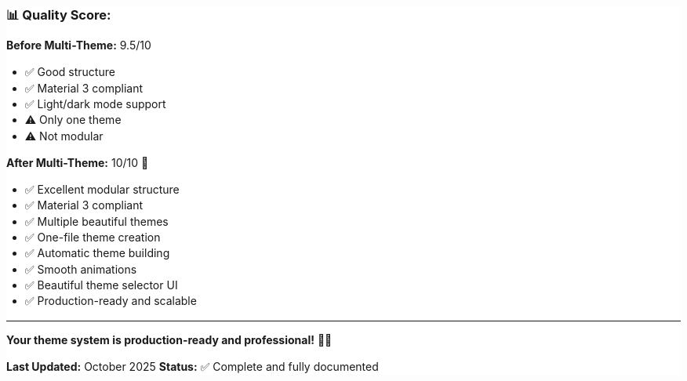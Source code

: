 ### **📊 Quality Score:**

**Before Multi-Theme:** 9.5/10
- ✅ Good structure
- ✅ Material 3 compliant
- ✅ Light/dark mode support
- ⚠️ Only one theme
- ⚠️ Not modular

**After Multi-Theme:** 10/10 🎉
- ✅ Excellent modular structure
- ✅ Material 3 compliant
- ✅ Multiple beautiful themes
- ✅ One-file theme creation
- ✅ Automatic theme building
- ✅ Smooth animations
- ✅ Beautiful theme selector UI
- ✅ Production-ready and scalable

---

**Your theme system is production-ready and professional!** 🎨✨

**Last Updated:** October 2025
**Status:** ✅ Complete and fully documented
